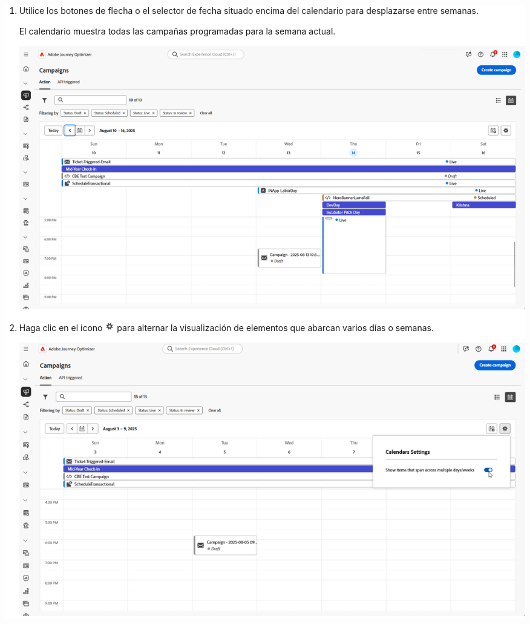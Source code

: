 1. Utilice los botones de flecha o el selector de fecha situado encima del calendario para desplazarse entre semanas.

   El calendario muestra todas las campañas programadas para la semana actual.

   ![vista de calendario que muestra campañas en vivo](assets/campaigns-timeline.png)

1. Haga clic en el icono ![engranaje](assets/do-not-localize/Smock_Gears_18_N.png) para alternar la visualización de elementos que abarcan varios días o semanas.

   ![vista de calendario que muestra campañas en vivo](assets/campaign-long-term.png)
